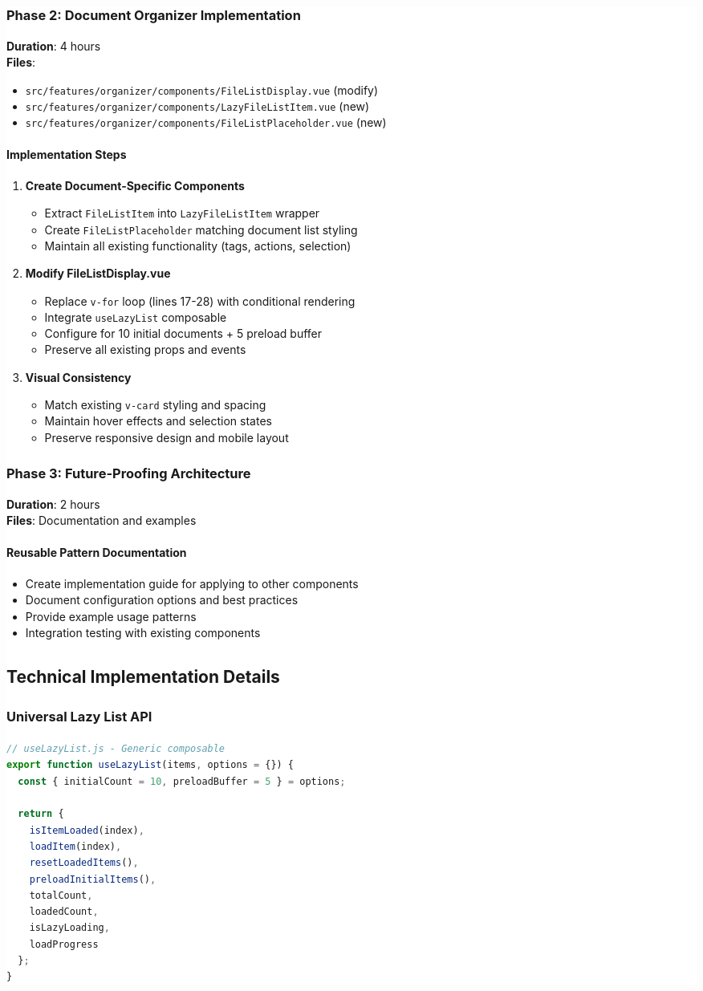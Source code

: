 ### Phase 2: Document Organizer Implementation
**Duration**: 4 hours  
**Files**: 
- `src/features/organizer/components/FileListDisplay.vue` (modify)
- `src/features/organizer/components/LazyFileListItem.vue` (new)
- `src/features/organizer/components/FileListPlaceholder.vue` (new)

#### Implementation Steps

1. **Create Document-Specific Components**
   - Extract `FileListItem` into `LazyFileListItem` wrapper
   - Create `FileListPlaceholder` matching document list styling
   - Maintain all existing functionality (tags, actions, selection)

2. **Modify FileListDisplay.vue**
   - Replace `v-for` loop (lines 17-28) with conditional rendering
   - Integrate `useLazyList` composable
   - Configure for 10 initial documents + 5 preload buffer
   - Preserve all existing props and events

3. **Visual Consistency**
   - Match existing `v-card` styling and spacing
   - Maintain hover effects and selection states
   - Preserve responsive design and mobile layout

### Phase 3: Future-Proofing Architecture
**Duration**: 2 hours  
**Files**: Documentation and examples

#### Reusable Pattern Documentation
- Create implementation guide for applying to other components
- Document configuration options and best practices
- Provide example usage patterns
- Integration testing with existing components

## Technical Implementation Details

### Universal Lazy List API
```javascript
// useLazyList.js - Generic composable
export function useLazyList(items, options = {}) {
  const { initialCount = 10, preloadBuffer = 5 } = options;
  
  return {
    isItemLoaded(index),
    loadItem(index),
    resetLoadedItems(),
    preloadInitialItems(),
    totalCount,
    loadedCount,
    isLazyLoading,
    loadProgress
  };
}
```
